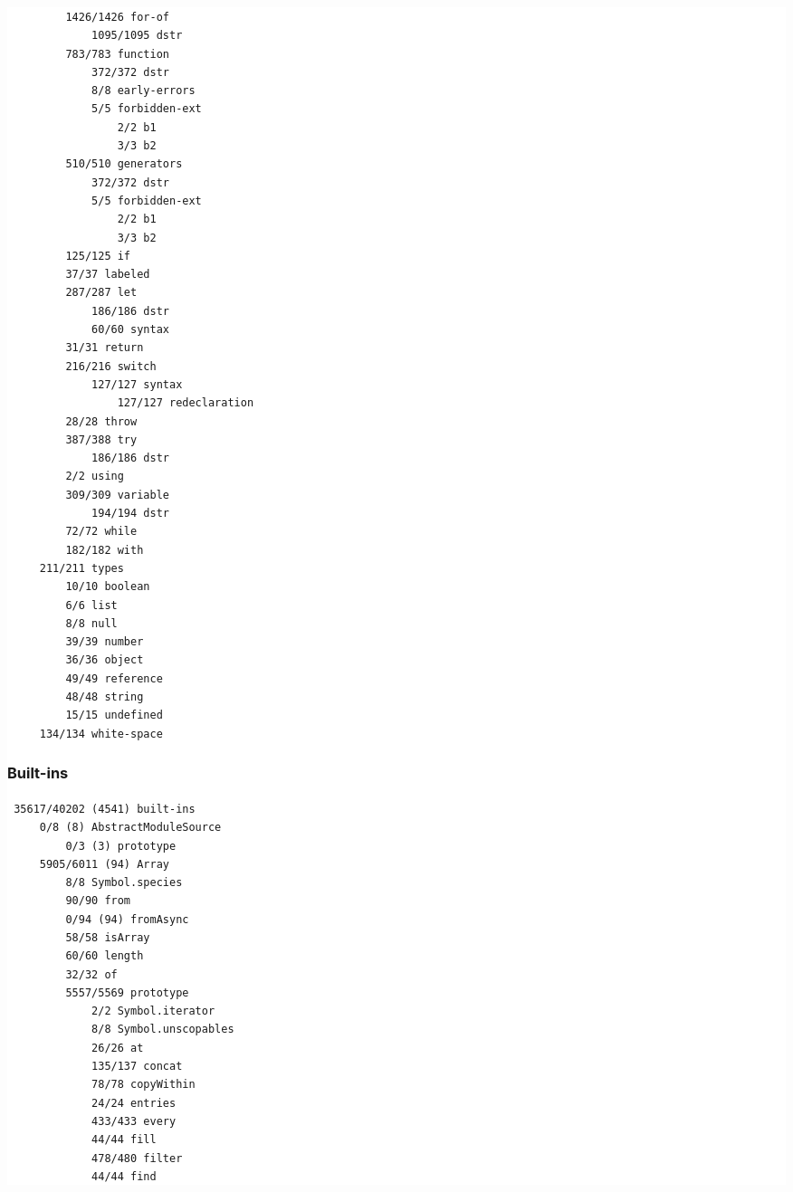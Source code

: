              1426/1426 for-of
                 1095/1095 dstr
             783/783 function
                 372/372 dstr
                 8/8 early-errors
                 5/5 forbidden-ext
                     2/2 b1
                     3/3 b2
             510/510 generators
                 372/372 dstr
                 5/5 forbidden-ext
                     2/2 b1
                     3/3 b2
             125/125 if
             37/37 labeled
             287/287 let
                 186/186 dstr
                 60/60 syntax
             31/31 return
             216/216 switch
                 127/127 syntax
                     127/127 redeclaration
             28/28 throw
             387/388 try
                 186/186 dstr
             2/2 using
             309/309 variable
                 194/194 dstr
             72/72 while
             182/182 with
         211/211 types
             10/10 boolean
             6/6 list
             8/8 null
             39/39 number
             36/36 object
             49/49 reference
             48/48 string
             15/15 undefined
         134/134 white-space
         
### Built-ins

     35617/40202 (4541) built-ins
         0/8 (8) AbstractModuleSource
             0/3 (3) prototype
         5905/6011 (94) Array
             8/8 Symbol.species
             90/90 from
             0/94 (94) fromAsync
             58/58 isArray
             60/60 length
             32/32 of
             5557/5569 prototype
                 2/2 Symbol.iterator
                 8/8 Symbol.unscopables
                 26/26 at
                 135/137 concat
                 78/78 copyWithin
                 24/24 entries
                 433/433 every
                 44/44 fill
                 478/480 filter
                 44/44 find